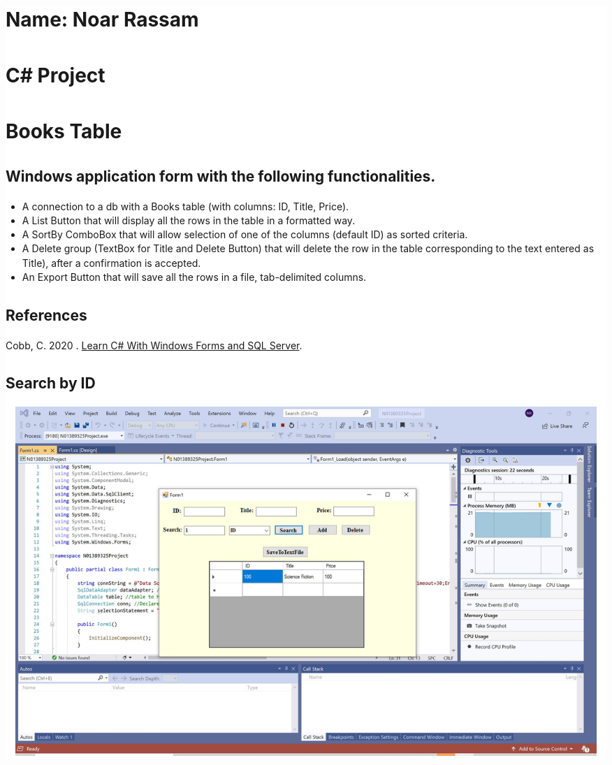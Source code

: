# Name: Noar Rassam

# C# Project
# Books Table

## Windows application form with the following functionalities.

* A connection to a db with a Books table (with columns: ID, Title, Price).
* A List Button that will display all the rows in the table in a formatted way.
* A SortBy ComboBox that will allow selection of one of the columns (default ID) as sorted criteria.
* A Delete group (TextBox for Title and Delete Button) that will delete the row in the table corresponding to the text entered as Title), after a confirmation is accepted.
* An Export Button that will save all the rows in a file, tab-delimited columns.

## References

Cobb, C. 2020 . [Learn C# With Windows Forms and SQL Server](https://www.udemy.com/course/csharp6windowsforms/). 

## **Search by ID**

<img src="https://github.com/noarrassam/BooksTable/blob/master/N01389325Project/Windows%20Form%20Output/Windows%20Form-1.JPG" width="1000" height="500">
